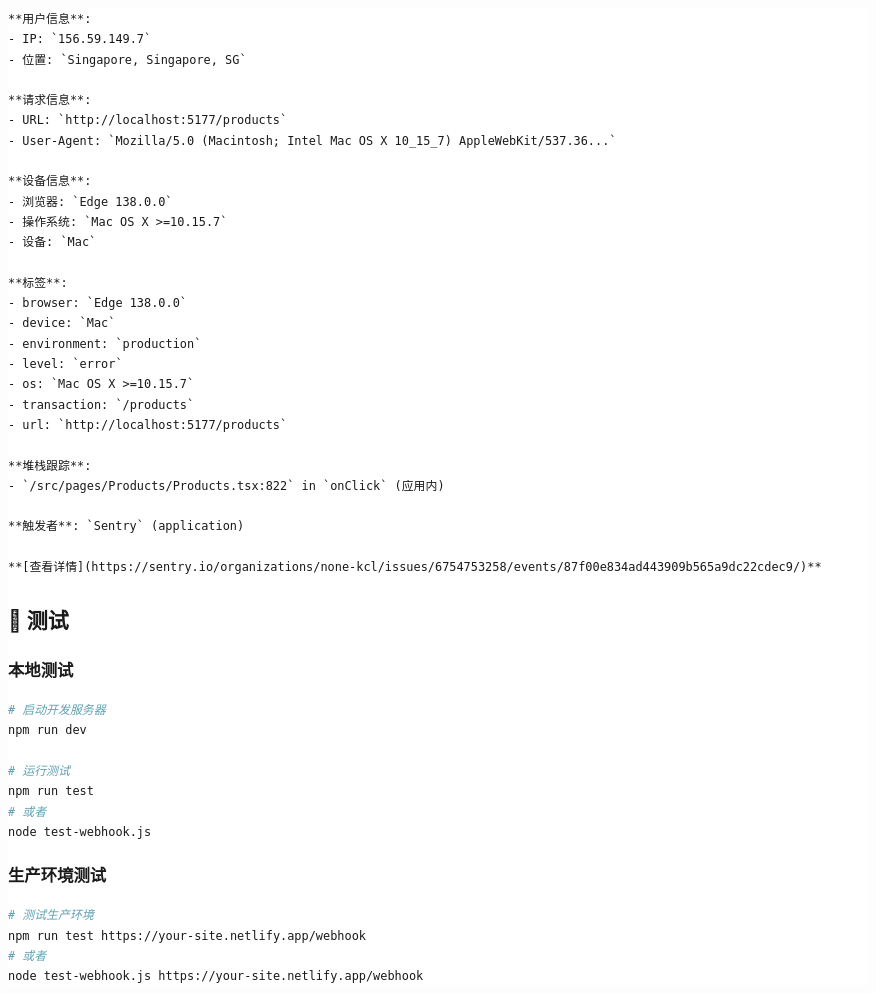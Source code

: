 ```
**用户信息**:
- IP: `156.59.149.7`
- 位置: `Singapore, Singapore, SG`

**请求信息**:
- URL: `http://localhost:5177/products`
- User-Agent: `Mozilla/5.0 (Macintosh; Intel Mac OS X 10_15_7) AppleWebKit/537.36...`

**设备信息**:
- 浏览器: `Edge 138.0.0`
- 操作系统: `Mac OS X >=10.15.7`
- 设备: `Mac`

**标签**:
- browser: `Edge 138.0.0`
- device: `Mac`
- environment: `production`
- level: `error`
- os: `Mac OS X >=10.15.7`
- transaction: `/products`
- url: `http://localhost:5177/products`

**堆栈跟踪**:
- `/src/pages/Products/Products.tsx:822` in `onClick` (应用内)

**触发者**: `Sentry` (application)

**[查看详情](https://sentry.io/organizations/none-kcl/issues/6754753258/events/87f00e834ad443909b565a9dc22cdec9/)**
```

## 🧪 测试

### 本地测试

```bash
# 启动开发服务器
npm run dev

# 运行测试
npm run test
# 或者
node test-webhook.js
```

### 生产环境测试

```bash
# 测试生产环境
npm run test https://your-site.netlify.app/webhook
# 或者
node test-webhook.js https://your-site.netlify.app/webhook
```
